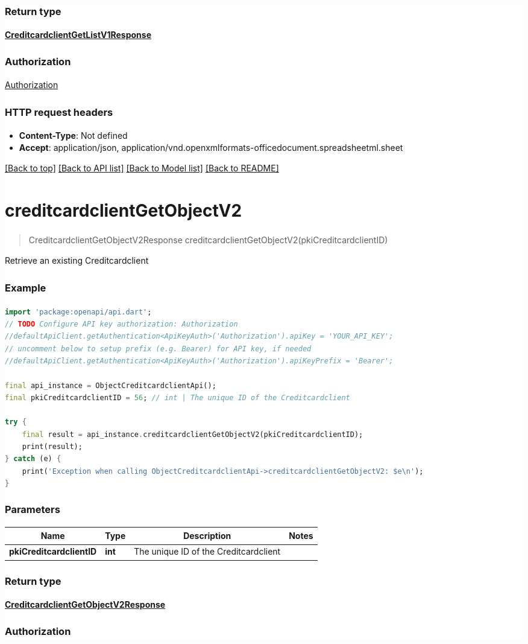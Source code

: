### Return type

[**CreditcardclientGetListV1Response**](CreditcardclientGetListV1Response.md)

### Authorization

[Authorization](../README.md#Authorization)

### HTTP request headers

 - **Content-Type**: Not defined
 - **Accept**: application/json, application/vnd.openxmlformats-officedocument.spreadsheetml.sheet

[[Back to top]](#) [[Back to API list]](../README.md#documentation-for-api-endpoints) [[Back to Model list]](../README.md#documentation-for-models) [[Back to README]](../README.md)

# **creditcardclientGetObjectV2**
> CreditcardclientGetObjectV2Response creditcardclientGetObjectV2(pkiCreditcardclientID)

Retrieve an existing Creditcardclient



### Example
```dart
import 'package:openapi/api.dart';
// TODO Configure API key authorization: Authorization
//defaultApiClient.getAuthentication<ApiKeyAuth>('Authorization').apiKey = 'YOUR_API_KEY';
// uncomment below to setup prefix (e.g. Bearer) for API key, if needed
//defaultApiClient.getAuthentication<ApiKeyAuth>('Authorization').apiKeyPrefix = 'Bearer';

final api_instance = ObjectCreditcardclientApi();
final pkiCreditcardclientID = 56; // int | The unique ID of the Creditcardclient

try {
    final result = api_instance.creditcardclientGetObjectV2(pkiCreditcardclientID);
    print(result);
} catch (e) {
    print('Exception when calling ObjectCreditcardclientApi->creditcardclientGetObjectV2: $e\n');
}
```

### Parameters

Name | Type | Description  | Notes
------------- | ------------- | ------------- | -------------
 **pkiCreditcardclientID** | **int**| The unique ID of the Creditcardclient | 

### Return type

[**CreditcardclientGetObjectV2Response**](CreditcardclientGetObjectV2Response.md)

### Authorization
